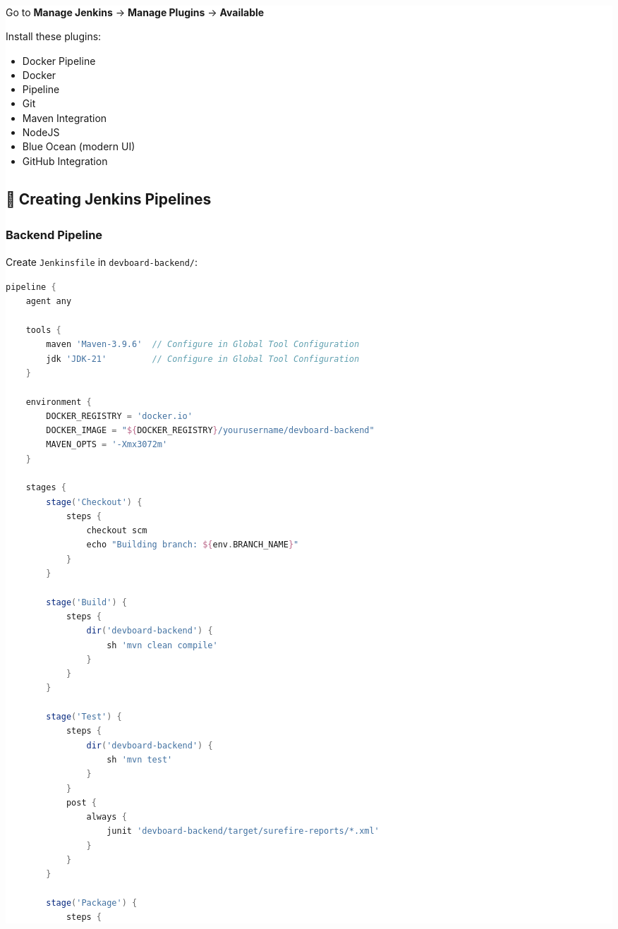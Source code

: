 Go to **Manage Jenkins** → **Manage Plugins** → **Available**

Install these plugins:
- Docker Pipeline
- Docker
- Pipeline
- Git
- Maven Integration
- NodeJS
- Blue Ocean (modern UI)
- GitHub Integration

## 📝 Creating Jenkins Pipelines

### Backend Pipeline

Create `Jenkinsfile` in `devboard-backend/`:

```groovy
pipeline {
    agent any
    
    tools {
        maven 'Maven-3.9.6'  // Configure in Global Tool Configuration
        jdk 'JDK-21'         // Configure in Global Tool Configuration
    }
    
    environment {
        DOCKER_REGISTRY = 'docker.io'
        DOCKER_IMAGE = "${DOCKER_REGISTRY}/yourusername/devboard-backend"
        MAVEN_OPTS = '-Xmx3072m'
    }
    
    stages {
        stage('Checkout') {
            steps {
                checkout scm
                echo "Building branch: ${env.BRANCH_NAME}"
            }
        }
        
        stage('Build') {
            steps {
                dir('devboard-backend') {
                    sh 'mvn clean compile'
                }
            }
        }
        
        stage('Test') {
            steps {
                dir('devboard-backend') {
                    sh 'mvn test'
                }
            }
            post {
                always {
                    junit 'devboard-backend/target/surefire-reports/*.xml'
                }
            }
        }
        
        stage('Package') {
            steps {
```